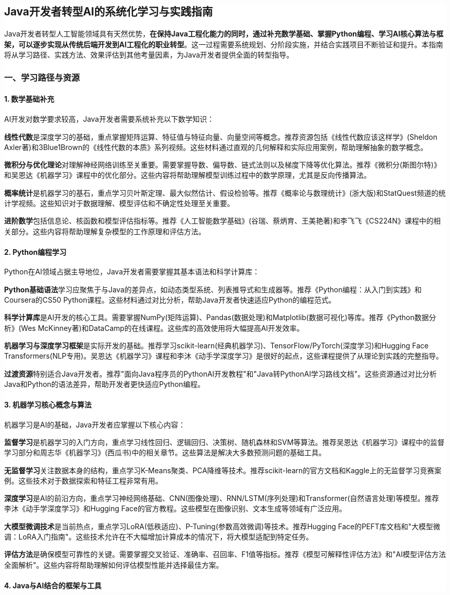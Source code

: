  
## Java开发者转型AI的系统化学习与实践指南

Java开发者转型人工智能领域具有天然优势，**在保持Java工程化能力的同时，通过补充数学基础、掌握Python编程、学习AI核心算法与框架，可以逐步实现从传统后端开发到AI工程化的职业转型**。这一过程需要系统规划、分阶段实施，并结合实践项目不断验证和提升。本指南将从学习路径、实践方法、效果评估到其他考量因素，为Java开发者提供全面的转型指导。

### 一、学习路径与资源

#### 1. 数学基础补充

AI开发对数学要求较高，Java开发者需要系统补充以下数学知识：

**线性代数**是深度学习的基础，重点掌握矩阵运算、特征值与特征向量、向量空间等概念。推荐资源包括《线性代数应该这样学》(Sheldon Axler著)和3Blue1Brown的《线性代数的本质》系列视频。这些材料通过直观的几何解释和实际应用案例，帮助理解抽象的数学概念。

**微积分与优化理论**对理解神经网络训练至关重要。需要掌握导数、偏导数、链式法则以及梯度下降等优化算法。推荐《微积分(斯图尔特)》和吴恩达《机器学习》课程中的优化部分。这些内容将帮助理解模型训练过程中的数学原理，尤其是反向传播算法。

**概率统计**是机器学习的基石，重点学习贝叶斯定理、最大似然估计、假设检验等。推荐《概率论与数理统计》(浙大版)和StatQuest频道的统计学视频。这些知识对于数据理解、模型评估和不确定性处理至关重要。

**进阶数学**包括信息论、核函数和模型评估指标等。推荐《人工智能数学基础》(谷瑞、蔡炳育、王美艳著)和李飞飞《CS224N》课程中的相关部分。这些内容将帮助理解复杂模型的工作原理和评估方法。

#### 2. Python编程学习

Python在AI领域占据主导地位，Java开发者需要掌握其基本语法和科学计算库：

**Python基础语法**学习应聚焦于与Java的差异点，如动态类型系统、列表推导式和生成器等。推荐《Python编程：从入门到实践》和Coursera的CS50 Python课程。这些材料通过对比分析，帮助Java开发者快速适应Python的编程范式。

**科学计算库**是AI开发的核心工具。需要掌握NumPy(矩阵运算)、Pandas(数据处理)和Matplotlib(数据可视化)等库。推荐《Python数据分析》(Wes McKinney著)和DataCamp的在线课程。这些库的高效使用将大幅提高AI开发效率。

**机器学习与深度学习框架**是实际开发的基础。推荐学习scikit-learn(经典机器学习)、TensorFlow/PyTorch(深度学习)和Hugging Face Transformers(NLP专用)。吴恩达《机器学习》课程和李沐《动手学深度学习》是很好的起点，这些课程提供了从理论到实践的完整指导。

**过渡资源**特别适合Java开发者。推荐"面向Java程序员的PythonAI开发教程"和"Java转PythonAI学习路线文档"。这些资源通过对比分析Java和Python的语法差异，帮助开发者更快适应Python编程。

#### 3. 机器学习核心概念与算法

机器学习是AI的基础，Java开发者应掌握以下核心内容：

**监督学习**是机器学习的入门方向，重点学习线性回归、逻辑回归、决策树、随机森林和SVM等算法。推荐吴恩达《机器学习》课程中的监督学习部分和周志华《机器学习》(西瓜书)中的相关章节。这些算法是解决大多数预测问题的基础工具。

**无监督学习**关注数据本身的结构，重点学习K-Means聚类、PCA降维等技术。推荐scikit-learn的官方文档和Kaggle上的无监督学习竞赛案例。这些技术对于数据探索和特征工程非常有用。

**深度学习**是AI的前沿方向，重点学习神经网络基础、CNN(图像处理)、RNN/LSTM(序列处理)和Transformer(自然语言处理)等模型。推荐李沐《动手学深度学习》和Hugging Face的官方教程。这些模型在图像识别、文本生成等领域有广泛应用。

**大模型微调技术**是当前热点，重点学习LoRA(低秩适应)、P-Tuning(参数高效微调)等技术。推荐Hugging Face的PEFT库文档和"大模型微调：LoRA入门指南"。这些技术允许在不大幅增加计算成本的情况下，将大模型适配到特定任务。

**评估方法**是确保模型可靠性的关键。需要掌握交叉验证、准确率、召回率、F1值等指标。推荐《模型可解释性评估方法》和"AI模型评估方法全面解析"。这些内容将帮助理解如何评估模型性能并选择最佳方案。

#### 4. Java与AI结合的框架与工具
